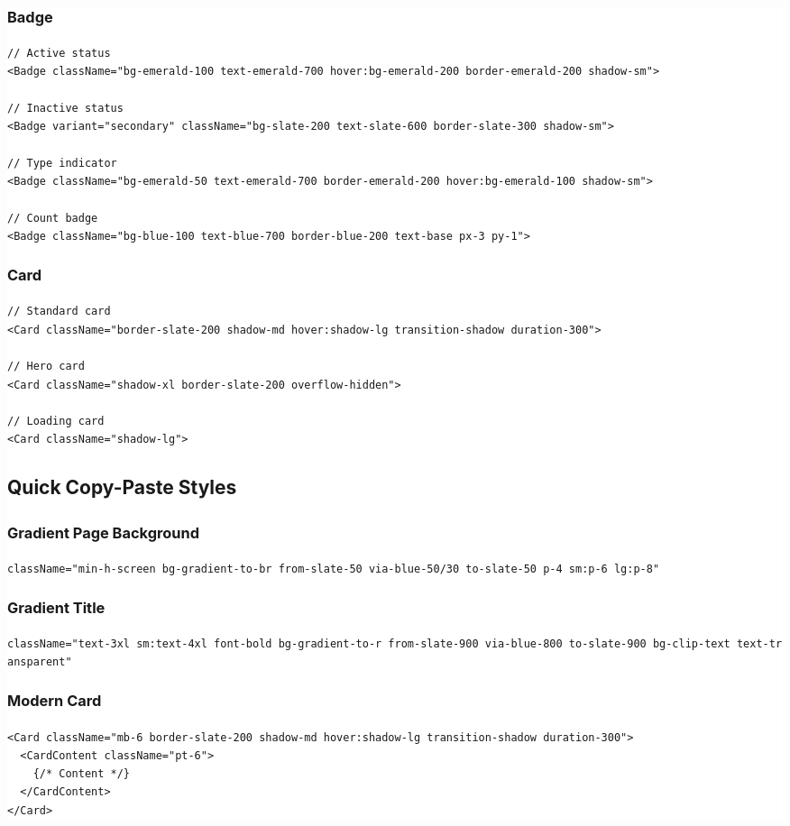 ### Badge
```tsx
// Active status
<Badge className="bg-emerald-100 text-emerald-700 hover:bg-emerald-200 border-emerald-200 shadow-sm">

// Inactive status
<Badge variant="secondary" className="bg-slate-200 text-slate-600 border-slate-300 shadow-sm">

// Type indicator
<Badge className="bg-emerald-50 text-emerald-700 border-emerald-200 hover:bg-emerald-100 shadow-sm">

// Count badge
<Badge className="bg-blue-100 text-blue-700 border-blue-200 text-base px-3 py-1">
```

### Card
```tsx
// Standard card
<Card className="border-slate-200 shadow-md hover:shadow-lg transition-shadow duration-300">

// Hero card
<Card className="shadow-xl border-slate-200 overflow-hidden">

// Loading card
<Card className="shadow-lg">
```

## Quick Copy-Paste Styles

### Gradient Page Background
```tsx
className="min-h-screen bg-gradient-to-br from-slate-50 via-blue-50/30 to-slate-50 p-4 sm:p-6 lg:p-8"
```

### Gradient Title
```tsx
className="text-3xl sm:text-4xl font-bold bg-gradient-to-r from-slate-900 via-blue-800 to-slate-900 bg-clip-text text-transparent"
```

### Modern Card
```tsx
<Card className="mb-6 border-slate-200 shadow-md hover:shadow-lg transition-shadow duration-300">
  <CardContent className="pt-6">
    {/* Content */}
  </CardContent>
</Card>
```
